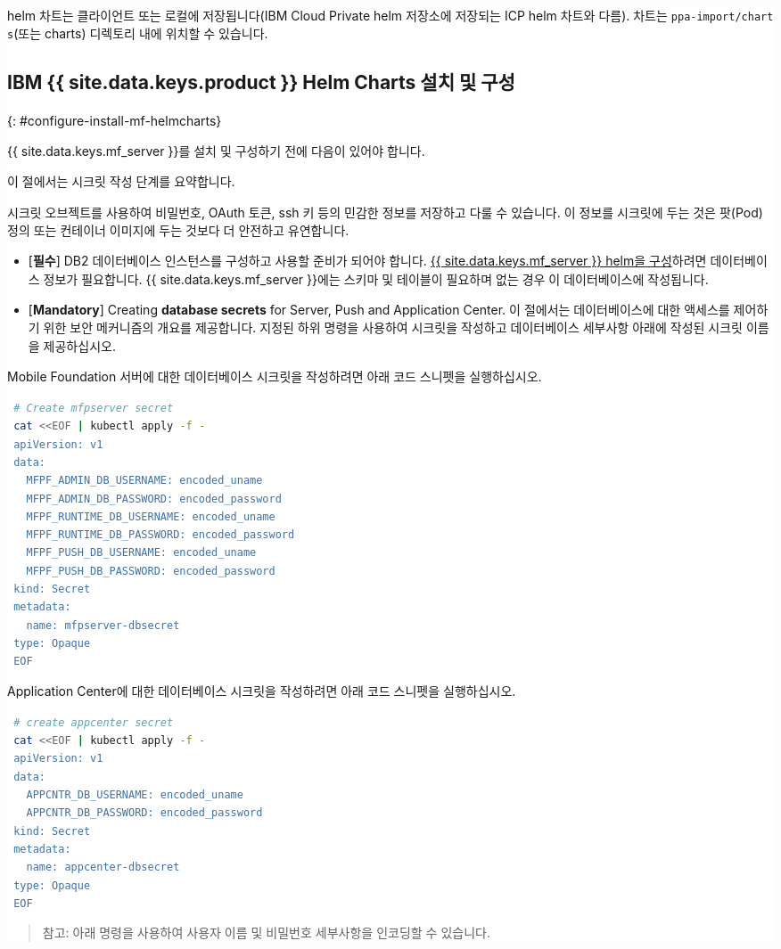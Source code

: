    helm 차트는 클라이언트 또는 로컬에 저장됩니다(IBM Cloud Private helm 저장소에 저장되는 ICP helm 차트와 다름). 차트는 `ppa-import/charts`(또는 charts) 디렉토리 내에 위치할 수 있습니다.

## IBM {{ site.data.keys.product }} Helm Charts 설치 및 구성
{: #configure-install-mf-helmcharts}

{{ site.data.keys.mf_server }}를 설치 및 구성하기 전에 다음이 있어야 합니다.

이 절에서는 시크릿 작성 단계를 요약합니다.

시크릿 오브젝트를 사용하여 비밀번호, OAuth 토큰, ssh 키 등의 민감한 정보를 저장하고 다룰 수 있습니다. 이 정보를 시크릿에 두는 것은 팟(Pod) 정의 또는 컨테이너 이미지에 두는 것보다 더 안전하고 유연합니다.

* [**필수**] DB2 데이터베이스 인스턴스를 구성하고 사용할 준비가 되어야 합니다. [{{ site.data.keys.mf_server }} helm을 구성](#install-hmc-icp)하려면 데이터베이스 정보가 필요합니다. {{ site.data.keys.mf_server }}에는 스키마 및 테이블이 필요하며 없는 경우 이 데이터베이스에 작성됩니다.

* [**Mandatory**] Creating **database secrets** for Server, Push and Application Center.
이 절에서는 데이터베이스에 대한 액세스를 제어하기 위한 보안 메커니즘의 개요를 제공합니다. 지정된 하위 명령을 사용하여 시크릿을 작성하고 데이터베이스 세부사항 아래에 작성된 시크릿 이름을 제공하십시오.

Mobile Foundation 서버에 대한 데이터베이스 시크릿을 작성하려면 아래 코드 스니펫을 실행하십시오.

   ```bash
	# Create mfpserver secret
	cat <<EOF | kubectl apply -f -
	apiVersion: v1
	data:
	  MFPF_ADMIN_DB_USERNAME: encoded_uname
	  MFPF_ADMIN_DB_PASSWORD: encoded_password
	  MFPF_RUNTIME_DB_USERNAME: encoded_uname
	  MFPF_RUNTIME_DB_PASSWORD: encoded_password
	  MFPF_PUSH_DB_USERNAME: encoded_uname
	  MFPF_PUSH_DB_PASSWORD: encoded_password
	kind: Secret
	metadata:
	  name: mfpserver-dbsecret
	type: Opaque
	EOF
   ```

Application Center에 대한 데이터베이스 시크릿을 작성하려면 아래 코드 스니펫을 실행하십시오.

   ```bash
	# create appcenter secret
	cat <<EOF | kubectl apply -f -
	apiVersion: v1
	data:
	  APPCNTR_DB_USERNAME: encoded_uname
	  APPCNTR_DB_PASSWORD: encoded_password
	kind: Secret
	metadata:
	  name: appcenter-dbsecret
	type: Opaque
	EOF
   ```
   > 참고: 아래 명령을 사용하여 사용자 이름 및 비밀번호 세부사항을 인코딩할 수 있습니다.
